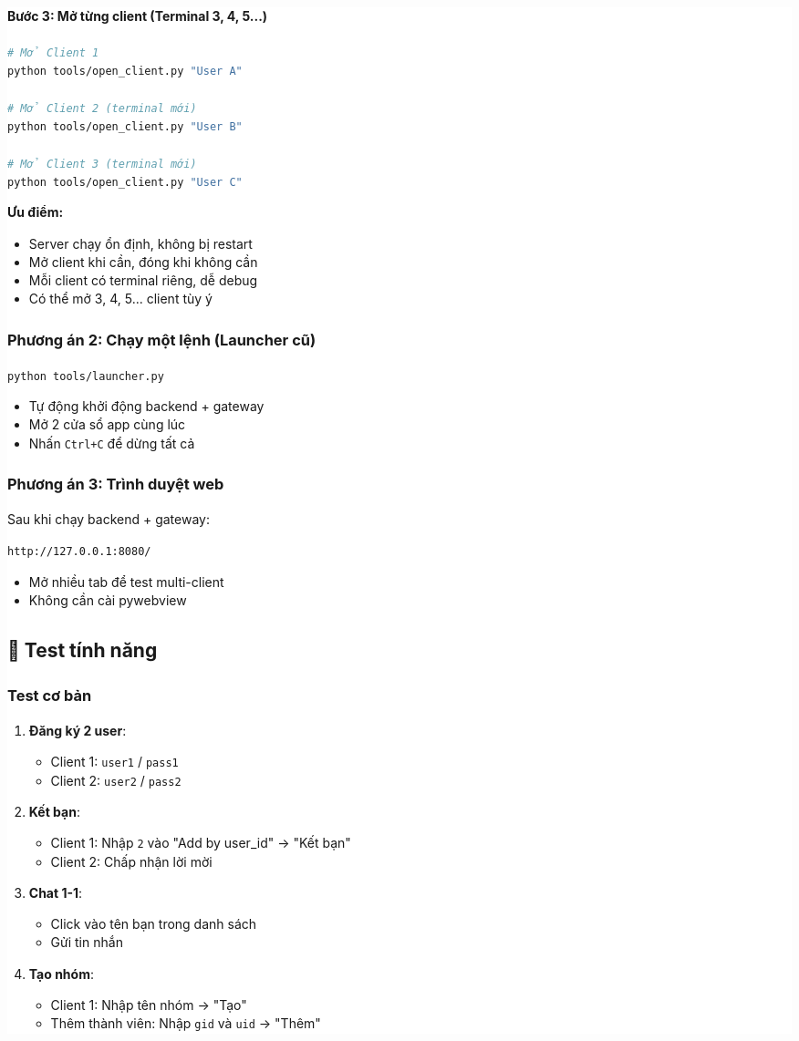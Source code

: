 #### Bước 3: Mở từng client (Terminal 3, 4, 5...)
```bash
# Mở Client 1
python tools/open_client.py "User A"

# Mở Client 2 (terminal mới)
python tools/open_client.py "User B"

# Mở Client 3 (terminal mới)
python tools/open_client.py "User C"
```

**Ưu điểm:**
- Server chạy ổn định, không bị restart
- Mở client khi cần, đóng khi không cần
- Mỗi client có terminal riêng, dễ debug
- Có thể mở 3, 4, 5... client tùy ý

### Phương án 2: Chạy một lệnh (Launcher cũ)

```bash
python tools/launcher.py
```
- Tự động khởi động backend + gateway
- Mở 2 cửa sổ app cùng lúc
- Nhấn `Ctrl+C` để dừng tất cả

### Phương án 3: Trình duyệt web

Sau khi chạy backend + gateway:
```
http://127.0.0.1:8080/
```
- Mở nhiều tab để test multi-client
- Không cần cài pywebview

## 🧪 Test tính năng

### Test cơ bản
1. **Đăng ký 2 user**:
   - Client 1: `user1` / `pass1`
   - Client 2: `user2` / `pass2`

2. **Kết bạn**:
   - Client 1: Nhập `2` vào "Add by user_id" → "Kết bạn"
   - Client 2: Chấp nhận lời mời

3. **Chat 1-1**:
   - Click vào tên bạn trong danh sách
   - Gửi tin nhắn

4. **Tạo nhóm**:
   - Client 1: Nhập tên nhóm → "Tạo"
   - Thêm thành viên: Nhập `gid` và `uid` → "Thêm"
